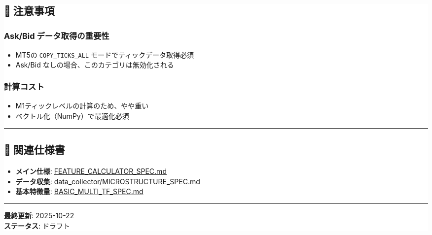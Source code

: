 
## 🚨 注意事項

### Ask/Bid データ取得の重要性
- MT5の `COPY_TICKS_ALL` モードでティックデータ取得必須
- Ask/Bid なしの場合、このカテゴリは無効化される

### 計算コスト
- M1ティックレベルの計算のため、やや重い
- ベクトル化（NumPy）で最適化必須

---

## 🔗 関連仕様書

- **メイン仕様**: [FEATURE_CALCULATOR_SPEC.md](../FEATURE_CALCULATOR_SPEC.md)
- **データ収集**: [data_collector/MICROSTRUCTURE_SPEC.md](../data_collector/MICROSTRUCTURE_SPEC.md)
- **基本特徴量**: [BASIC_MULTI_TF_SPEC.md](./BASIC_MULTI_TF_SPEC.md)

---

**最終更新**: 2025-10-22  
**ステータス**: ドラフト

